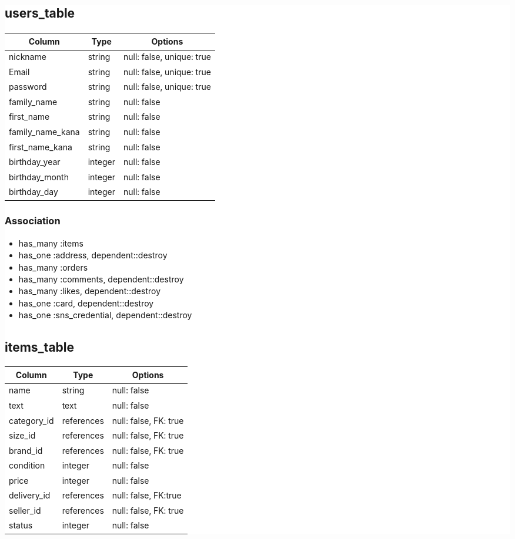 ## users_table		
|Column|Type|Options|
|------|----|-------|
|nickname|string|null: false, unique: true|
|Email|string|null: false, unique: true|
|password|string|null: false, unique: true|
|family_name|string|null: false|
|first_name|string|null: false|
|family_name_kana|string|null: false|
|first_name_kana|string|null: false|
|birthday_year|integer|null: false|
|birthday_month|integer|null: false|
|birthday_day|integer|null: false|

### Association		
- has_many  :items		
- has_one  :address,  dependent::destroy		
- has_many  :orders		
- has_many  :comments, dependent::destroy	
- has_many  :likes, dependent::destroy
- has_one  :card, dependent::destroy		
- has_one  :sns_credential, dependent::destroy		
		
## items_table		
|Column|Type|Options|
|------|----|-------|
|name|string|null: false|
|text|text|null: false|
|category_id|references|null: false, FK: true|
|size_id|references|null: false, FK: true|
|brand_id|references|null: false, FK: true|
|condition|integer|null: false|
|price|integer|null: false|
|delivery_id|references|null: false, FK:true|
|seller_id|references|null: false, FK:  true|
|status|integer|null: false|
